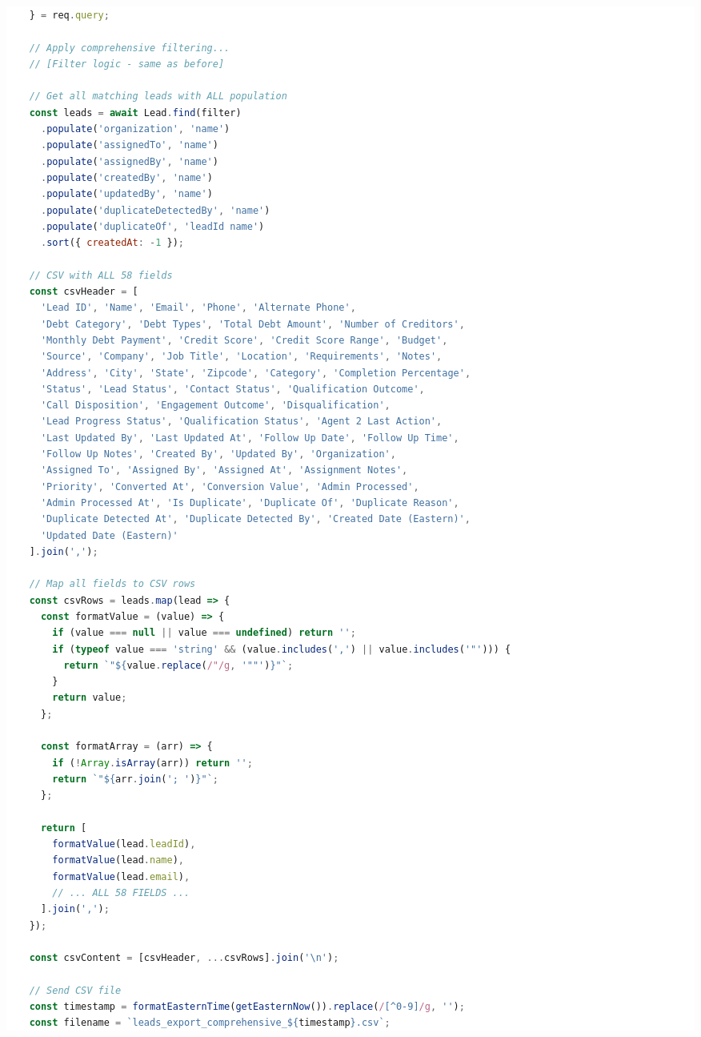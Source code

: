```javascript
    } = req.query;

    // Apply comprehensive filtering...
    // [Filter logic - same as before]

    // Get all matching leads with ALL population
    const leads = await Lead.find(filter)
      .populate('organization', 'name')
      .populate('assignedTo', 'name')
      .populate('assignedBy', 'name')
      .populate('createdBy', 'name')
      .populate('updatedBy', 'name')
      .populate('duplicateDetectedBy', 'name')
      .populate('duplicateOf', 'leadId name')
      .sort({ createdAt: -1 });

    // CSV with ALL 58 fields
    const csvHeader = [
      'Lead ID', 'Name', 'Email', 'Phone', 'Alternate Phone',
      'Debt Category', 'Debt Types', 'Total Debt Amount', 'Number of Creditors',
      'Monthly Debt Payment', 'Credit Score', 'Credit Score Range', 'Budget',
      'Source', 'Company', 'Job Title', 'Location', 'Requirements', 'Notes',
      'Address', 'City', 'State', 'Zipcode', 'Category', 'Completion Percentage',
      'Status', 'Lead Status', 'Contact Status', 'Qualification Outcome',
      'Call Disposition', 'Engagement Outcome', 'Disqualification',
      'Lead Progress Status', 'Qualification Status', 'Agent 2 Last Action',
      'Last Updated By', 'Last Updated At', 'Follow Up Date', 'Follow Up Time',
      'Follow Up Notes', 'Created By', 'Updated By', 'Organization',
      'Assigned To', 'Assigned By', 'Assigned At', 'Assignment Notes',
      'Priority', 'Converted At', 'Conversion Value', 'Admin Processed',
      'Admin Processed At', 'Is Duplicate', 'Duplicate Of', 'Duplicate Reason',
      'Duplicate Detected At', 'Duplicate Detected By', 'Created Date (Eastern)',
      'Updated Date (Eastern)'
    ].join(',');

    // Map all fields to CSV rows
    const csvRows = leads.map(lead => {
      const formatValue = (value) => {
        if (value === null || value === undefined) return '';
        if (typeof value === 'string' && (value.includes(',') || value.includes('"'))) {
          return `"${value.replace(/"/g, '""')}"`;
        }
        return value;
      };

      const formatArray = (arr) => {
        if (!Array.isArray(arr)) return '';
        return `"${arr.join('; ')}"`;
      };
      
      return [
        formatValue(lead.leadId),
        formatValue(lead.name),
        formatValue(lead.email),
        // ... ALL 58 FIELDS ...
      ].join(',');
    });

    const csvContent = [csvHeader, ...csvRows].join('\n');

    // Send CSV file
    const timestamp = formatEasternTime(getEasternNow()).replace(/[^0-9]/g, '');
    const filename = `leads_export_comprehensive_${timestamp}.csv`;
```